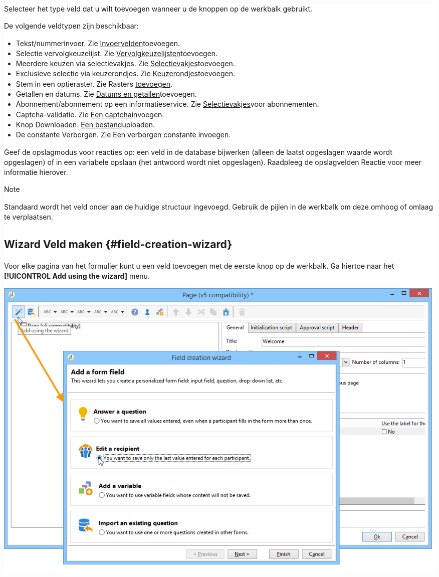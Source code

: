 Selecteer het type veld dat u wilt toevoegen wanneer u de knoppen op de werkbalk gebruikt.

De volgende veldtypen zijn beschikbaar:

* Tekst/nummerinvoer. Zie [Invoervelden](#adding-input-fields)toevoegen.
* Selectie vervolgkeuzelijst. Zie [Vervolgkeuzelijsten](#adding-drop-down-lists)toevoegen.
* Meerdere keuzen via selectievakjes. Zie [Selectievakjes](#adding-checkboxes)toevoegen.
* Exclusieve selectie via keuzerondjes. Zie [Keuzerondjes](#adding-radio-buttons)toevoegen.
* Stem in een optieraster. Zie Rasters [toevoegen](#adding-grids).
* Getallen en datums. Zie [Datums en getallen](#adding-dates-and-numbers)toevoegen.
* Abonnement/abonnement op een informatieservice. Zie [Selectievakjes](#subscription-checkboxes)voor abonnementen.
* Captcha-validatie. Zie [Een captcha](#inserting-a-captcha)invoegen.
* Knop Downloaden. [Een bestand](#uploading-a-file)uploaden.
* De constante Verborgen. Zie Een verborgen constante [](#inserting-a-hidden-constant)invoegen.

Geef de opslagmodus voor reacties op: een veld in de database bijwerken (alleen de laatst opgeslagen waarde wordt opgeslagen) of in een variabele opslaan (het antwoord wordt niet opgeslagen). Raadpleeg de opslagvelden [](../../web/using/web-forms-answers.md#response-storage-fields)Reactie voor meer informatie hierover.

>[!NOTE]
>
>Standaard wordt het veld onder aan de huidige structuur ingevoegd. Gebruik de pijlen in de werkbalk om deze omhoog of omlaag te verplaatsen.

## Wizard Veld maken {#field-creation-wizard}

Voor elke pagina van het formulier kunt u een veld toevoegen met de eerste knop op de werkbalk. Ga hiertoe naar het **[!UICONTROL Add using the wizard]** menu.

![](assets/s_ncs_admin_survey_add_field_menu.png)
